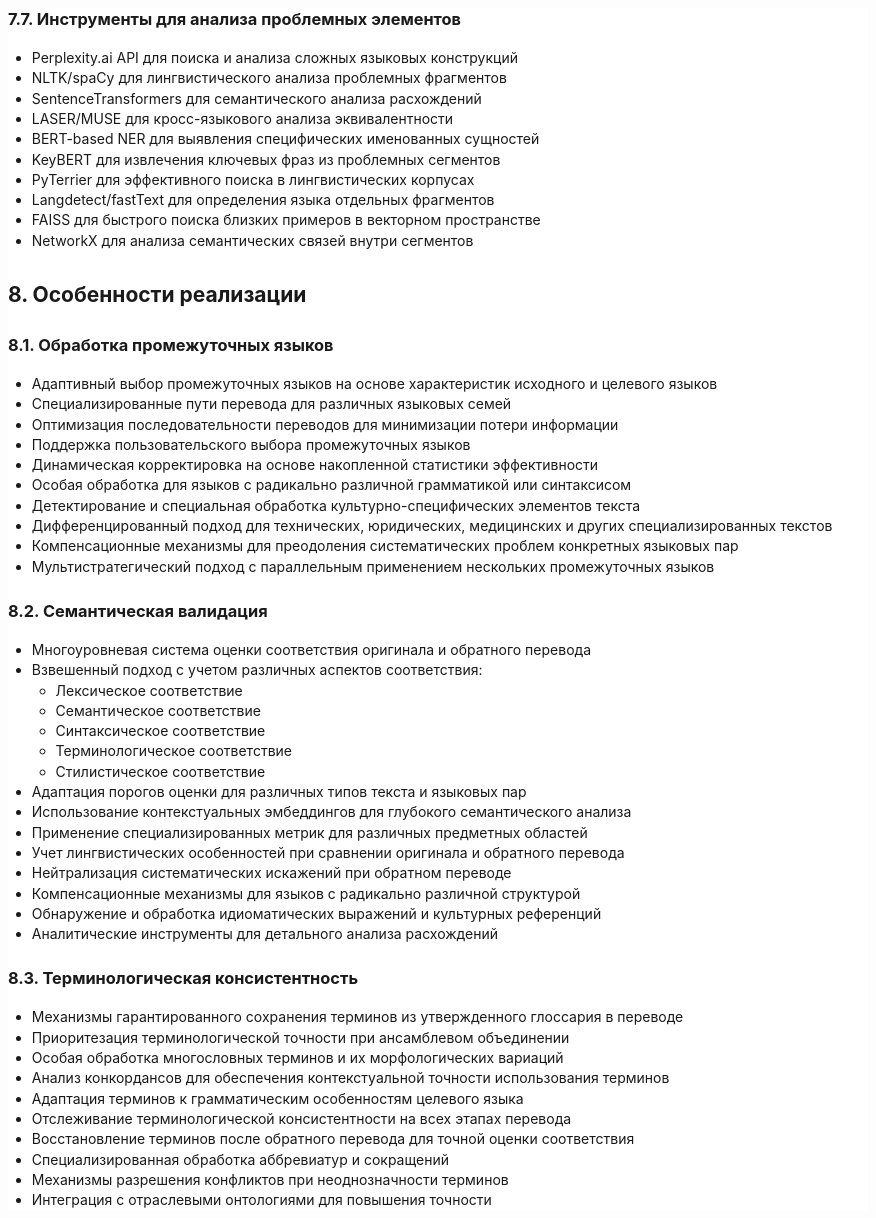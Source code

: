 ### 7.7. Инструменты для анализа проблемных элементов

- Perplexity.ai API для поиска и анализа сложных языковых конструкций
- NLTK/spaCy для лингвистического анализа проблемных фрагментов
- SentenceTransformers для семантического анализа расхождений
- LASER/MUSE для кросс-языкового анализа эквивалентности
- BERT-based NER для выявления специфических именованных сущностей
- KeyBERT для извлечения ключевых фраз из проблемных сегментов
- PyTerrier для эффективного поиска в лингвистических корпусах
- Langdetect/fastText для определения языка отдельных фрагментов
- FAISS для быстрого поиска близких примеров в векторном пространстве
- NetworkX для анализа семантических связей внутри сегментов


## 8. Особенности реализации

### 8.1. Обработка промежуточных языков

- Адаптивный выбор промежуточных языков на основе характеристик исходного и целевого языков
- Специализированные пути перевода для различных языковых семей
- Оптимизация последовательности переводов для минимизации потери информации
- Поддержка пользовательского выбора промежуточных языков
- Динамическая корректировка на основе накопленной статистики эффективности
- Особая обработка для языков с радикально различной грамматикой или синтаксисом
- Детектирование и специальная обработка культурно-специфических элементов текста
- Дифференцированный подход для технических, юридических, медицинских и других специализированных текстов
- Компенсационные механизмы для преодоления систематических проблем конкретных языковых пар
- Мультистратегический подход с параллельным применением нескольких промежуточных языков

### 8.2. Семантическая валидация

- Многоуровневая система оценки соответствия оригинала и обратного перевода
- Взвешенный подход с учетом различных аспектов соответствия:
    - Лексическое соответствие
    - Семантическое соответствие
    - Синтаксическое соответствие
    - Терминологическое соответствие
    - Стилистическое соответствие
- Адаптация порогов оценки для различных типов текста и языковых пар
- Использование контекстуальных эмбеддингов для глубокого семантического анализа
- Применение специализированных метрик для различных предметных областей
- Учет лингвистических особенностей при сравнении оригинала и обратного перевода
- Нейтрализация систематических искажений при обратном переводе
- Компенсационные механизмы для языков с радикально различной структурой
- Обнаружение и обработка идиоматических выражений и культурных референций
- Аналитические инструменты для детального анализа расхождений

### 8.3. Терминологическая консистентность

- Механизмы гарантированного сохранения терминов из утвержденного глоссария в переводе
- Приоритезация терминологической точности при ансамблевом объединении
- Особая обработка многословных терминов и их морфологических вариаций
- Анализ конкордансов для обеспечения контекстуальной точности использования терминов
- Адаптация терминов к грамматическим особенностям целевого языка
- Отслеживание терминологической консистентности на всех этапах перевода
- Восстановление терминов после обратного перевода для точной оценки соответствия
- Специализированная обработка аббревиатур и сокращений
- Механизмы разрешения конфликтов при неоднозначности терминов
- Интеграция с отраслевыми онтологиями для повышения точности
